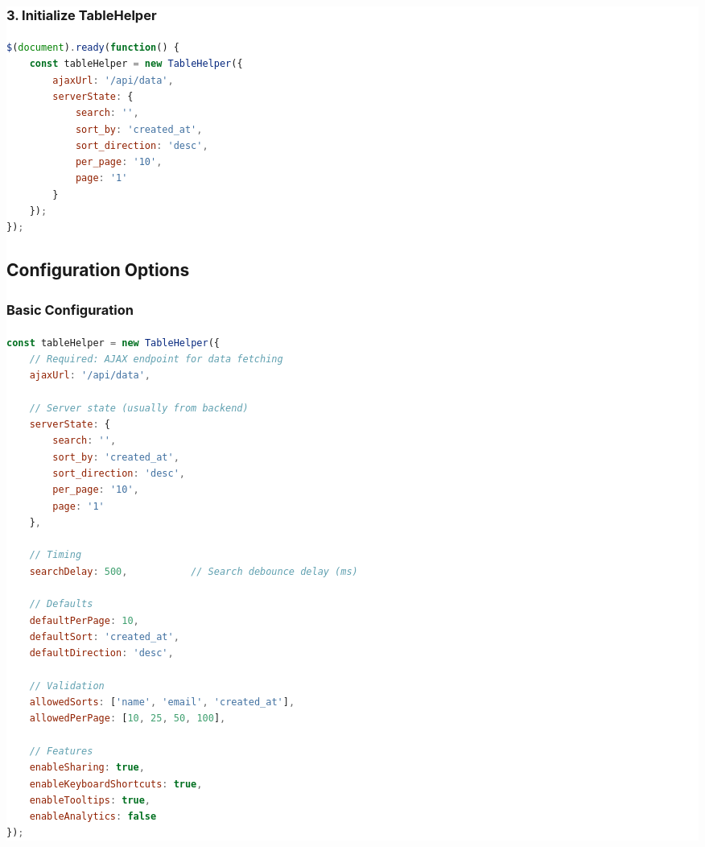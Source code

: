 ### 3. Initialize TableHelper

```javascript
$(document).ready(function() {
    const tableHelper = new TableHelper({
        ajaxUrl: '/api/data',
        serverState: {
            search: '',
            sort_by: 'created_at',
            sort_direction: 'desc',
            per_page: '10',
            page: '1'
        }
    });
});
```

## Configuration Options

### Basic Configuration

```javascript
const tableHelper = new TableHelper({
    // Required: AJAX endpoint for data fetching
    ajaxUrl: '/api/data',
    
    // Server state (usually from backend)
    serverState: {
        search: '',
        sort_by: 'created_at',
        sort_direction: 'desc',
        per_page: '10',
        page: '1'
    },
    
    // Timing
    searchDelay: 500,           // Search debounce delay (ms)
    
    // Defaults
    defaultPerPage: 10,
    defaultSort: 'created_at',
    defaultDirection: 'desc',
    
    // Validation
    allowedSorts: ['name', 'email', 'created_at'],
    allowedPerPage: [10, 25, 50, 100],
    
    // Features
    enableSharing: true,
    enableKeyboardShortcuts: true,
    enableTooltips: true,
    enableAnalytics: false
});
```
